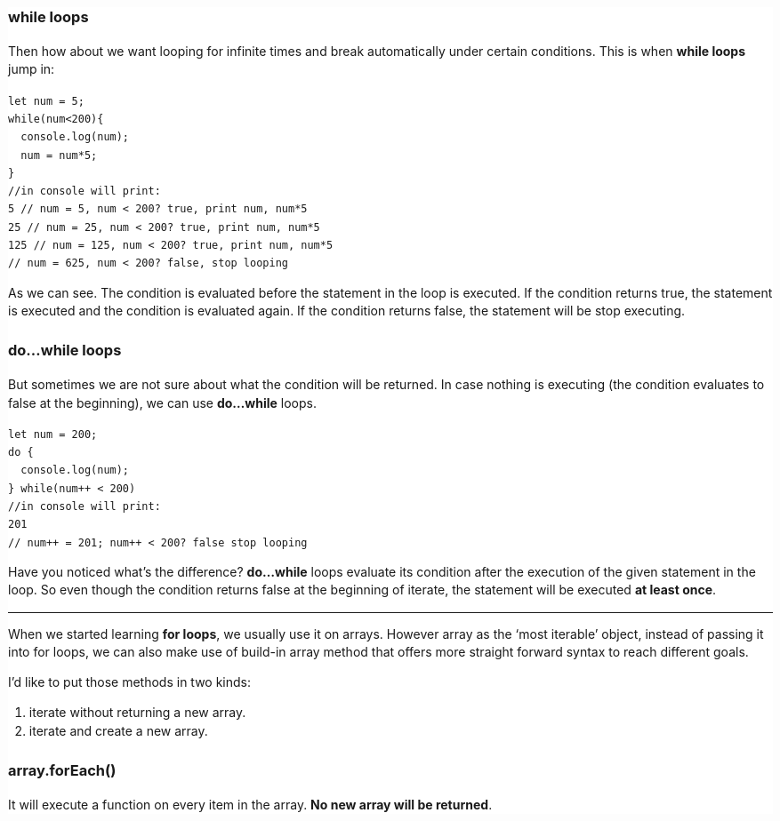### **while loops**

Then how about we want looping for infinite times and break automatically under certain conditions. This is when **while loops** jump in:

```
let num = 5;
while(num<200){
  console.log(num);
  num = num*5;
}
//in console will print:
5 // num = 5, num < 200? true, print num, num*5
25 // num = 25, num < 200? true, print num, num*5
125 // num = 125, num < 200? true, print num, num*5
// num = 625, num < 200? false, stop looping
```

As we can see. The condition is evaluated before the statement in the loop is executed. If the condition returns true, the statement is executed and the condition is evaluated again. If the condition returns false, the statement will be stop executing.

### **do…while** loops

But sometimes we are not sure about what the condition will be returned. In case nothing is executing (the condition evaluates to false at the beginning), we can use **do…while** loops.

```
let num = 200;
do {
  console.log(num);
} while(num++ < 200)
//in console will print:
201 
// num++ = 201; num++ < 200? false stop looping
```

Have you noticed what’s the difference? **do…while** loops evaluate its condition after the execution of the given statement in the loop. So even though the condition returns false at the beginning of iterate, the statement will be executed **at least once**.

------

When we started learning **for loops**, we usually use it on arrays. However array as the ‘most iterable’ object, instead of passing it into for loops, we can also make use of build-in array method that offers more straight forward syntax to reach different goals.

I’d like to put those methods in two kinds:

1. iterate without returning a new array.
2. iterate and create a new array.

### **array.forEach()**

It will execute a function on every item in the array. **No new array will be returned**.
